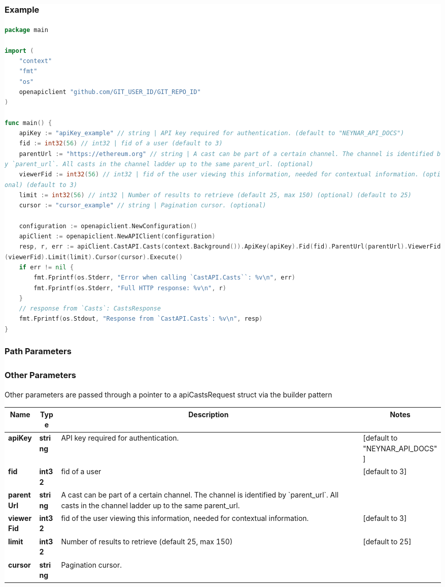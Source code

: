 

### Example

```go
package main

import (
    "context"
    "fmt"
    "os"
    openapiclient "github.com/GIT_USER_ID/GIT_REPO_ID"
)

func main() {
    apiKey := "apiKey_example" // string | API key required for authentication. (default to "NEYNAR_API_DOCS")
    fid := int32(56) // int32 | fid of a user (default to 3)
    parentUrl := "https://ethereum.org" // string | A cast can be part of a certain channel. The channel is identified by `parent_url`. All casts in the channel ladder up to the same parent_url. (optional)
    viewerFid := int32(56) // int32 | fid of the user viewing this information, needed for contextual information. (optional) (default to 3)
    limit := int32(56) // int32 | Number of results to retrieve (default 25, max 150) (optional) (default to 25)
    cursor := "cursor_example" // string | Pagination cursor. (optional)

    configuration := openapiclient.NewConfiguration()
    apiClient := openapiclient.NewAPIClient(configuration)
    resp, r, err := apiClient.CastAPI.Casts(context.Background()).ApiKey(apiKey).Fid(fid).ParentUrl(parentUrl).ViewerFid(viewerFid).Limit(limit).Cursor(cursor).Execute()
    if err != nil {
        fmt.Fprintf(os.Stderr, "Error when calling `CastAPI.Casts``: %v\n", err)
        fmt.Fprintf(os.Stderr, "Full HTTP response: %v\n", r)
    }
    // response from `Casts`: CastsResponse
    fmt.Fprintf(os.Stdout, "Response from `CastAPI.Casts`: %v\n", resp)
}
```

### Path Parameters



### Other Parameters

Other parameters are passed through a pointer to a apiCastsRequest struct via the builder pattern


Name | Type | Description  | Notes
------------- | ------------- | ------------- | -------------
 **apiKey** | **string** | API key required for authentication. | [default to &quot;NEYNAR_API_DOCS&quot;]
 **fid** | **int32** | fid of a user | [default to 3]
 **parentUrl** | **string** | A cast can be part of a certain channel. The channel is identified by &#x60;parent_url&#x60;. All casts in the channel ladder up to the same parent_url. | 
 **viewerFid** | **int32** | fid of the user viewing this information, needed for contextual information. | [default to 3]
 **limit** | **int32** | Number of results to retrieve (default 25, max 150) | [default to 25]
 **cursor** | **string** | Pagination cursor. | 
